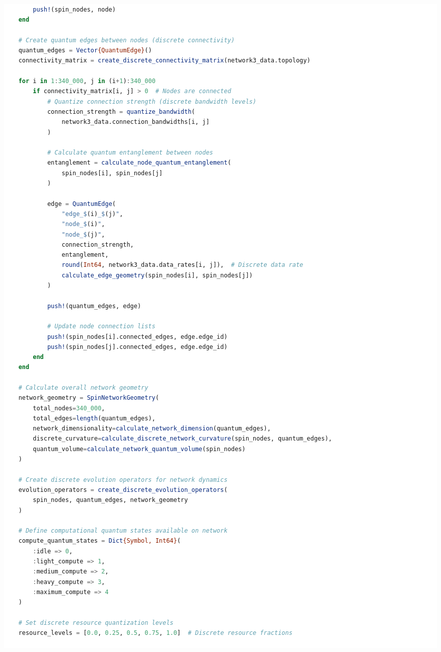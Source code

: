 ```julia
        push!(spin_nodes, node)
    end
    
    # Create quantum edges between nodes (discrete connectivity)
    quantum_edges = Vector{QuantumEdge}()
    connectivity_matrix = create_discrete_connectivity_matrix(network3_data.topology)
    
    for i in 1:340_000, j in (i+1):340_000
        if connectivity_matrix[i, j] > 0  # Nodes are connected
            # Quantize connection strength (discrete bandwidth levels)
            connection_strength = quantize_bandwidth(
                network3_data.connection_bandwidths[i, j]
            )
            
            # Calculate quantum entanglement between nodes
            entanglement = calculate_node_quantum_entanglement(
                spin_nodes[i], spin_nodes[j]
            )
            
            edge = QuantumEdge(
                "edge_$(i)_$(j)",
                "node_$(i)",
                "node_$(j)", 
                connection_strength,
                entanglement,
                round(Int64, network3_data.data_rates[i, j]),  # Discrete data rate
                calculate_edge_geometry(spin_nodes[i], spin_nodes[j])
            )
            
            push!(quantum_edges, edge)
            
            # Update node connection lists
            push!(spin_nodes[i].connected_edges, edge.edge_id)
            push!(spin_nodes[j].connected_edges, edge.edge_id)
        end
    end
    
    # Calculate overall network geometry  
    network_geometry = SpinNetworkGeometry(
        total_nodes=340_000,
        total_edges=length(quantum_edges),
        network_dimensionality=calculate_network_dimension(quantum_edges),
        discrete_curvature=calculate_discrete_network_curvature(spin_nodes, quantum_edges),
        quantum_volume=calculate_network_quantum_volume(spin_nodes)
    )
    
    # Create discrete evolution operators for network dynamics
    evolution_operators = create_discrete_evolution_operators(
        spin_nodes, quantum_edges, network_geometry
    )
    
    # Define computational quantum states available on network
    compute_quantum_states = Dict{Symbol, Int64}(
        :idle => 0,
        :light_compute => 1,
        :medium_compute => 2, 
        :heavy_compute => 3,
        :maximum_compute => 4
    )
    
    # Set discrete resource quantization levels
    resource_levels = [0.0, 0.25, 0.5, 0.75, 1.0]  # Discrete resource fractions
    
```